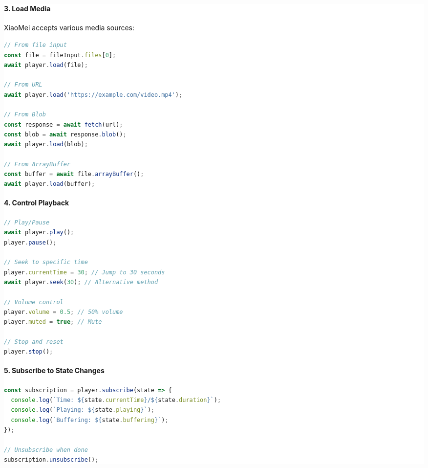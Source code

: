 #### 3. Load Media

XiaoMei accepts various media sources:

```typescript
// From file input
const file = fileInput.files[0];
await player.load(file);

// From URL
await player.load('https://example.com/video.mp4');

// From Blob
const response = await fetch(url);
const blob = await response.blob();
await player.load(blob);

// From ArrayBuffer
const buffer = await file.arrayBuffer();
await player.load(buffer);
```

#### 4. Control Playback

```typescript
// Play/Pause
await player.play();
player.pause();

// Seek to specific time
player.currentTime = 30; // Jump to 30 seconds
await player.seek(30); // Alternative method

// Volume control
player.volume = 0.5; // 50% volume
player.muted = true; // Mute

// Stop and reset
player.stop();
```

#### 5. Subscribe to State Changes

```typescript
const subscription = player.subscribe(state => {
  console.log(`Time: ${state.currentTime}/${state.duration}`);
  console.log(`Playing: ${state.playing}`);
  console.log(`Buffering: ${state.buffering}`);
});

// Unsubscribe when done
subscription.unsubscribe();
```
